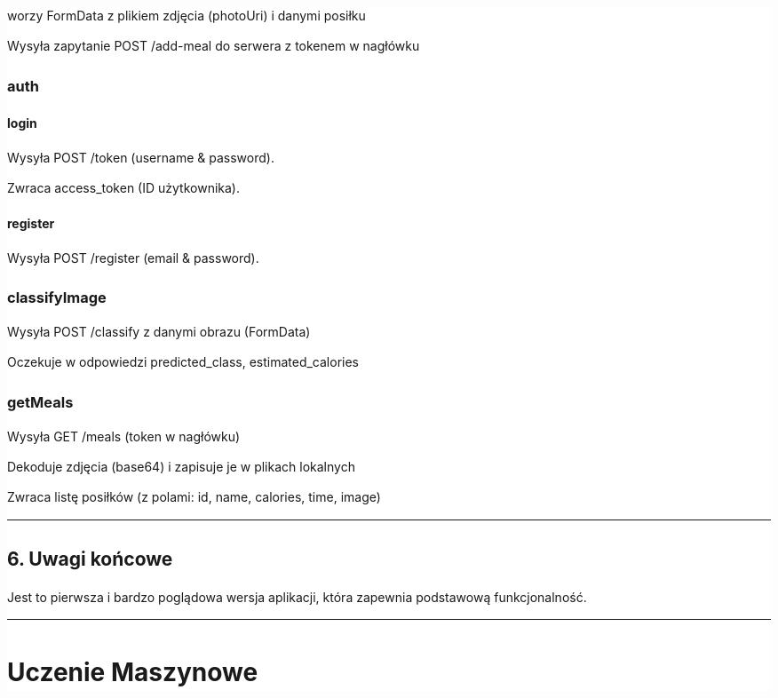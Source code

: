 worzy FormData z plikiem zdjęcia (photoUri) i danymi posiłku

Wysyła zapytanie POST /add-meal do serwera z tokenem w nagłówku

### auth

#### login

Wysyła POST /token (username & password).

Zwraca access_token (ID użytkownika).

#### register

Wysyła POST /register (email & password).

### classifyImage

Wysyła POST /classify z danymi obrazu (FormData)

Oczekuje w odpowiedzi predicted_class, estimated_calories

### getMeals

Wysyła GET /meals (token w nagłówku)

Dekoduje zdjęcia (base64) i zapisuje je w plikach lokalnych

Zwraca listę posiłków (z polami: id, name, calories, time, image) 

---

## 6. Uwagi końcowe

Jest to pierwsza i bardzo poglądowa wersja aplikacji, która zapewnia podstawową funkcjonalność.

---

# Uczenie Maszynowe


